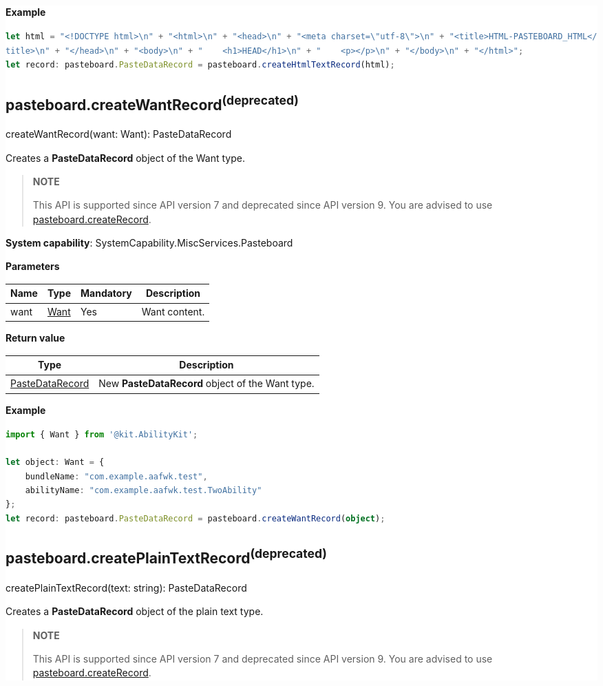 **Example**

```ts
let html = "<!DOCTYPE html>\n" + "<html>\n" + "<head>\n" + "<meta charset=\"utf-8\">\n" + "<title>HTML-PASTEBOARD_HTML</title>\n" + "</head>\n" + "<body>\n" + "    <h1>HEAD</h1>\n" + "    <p></p>\n" + "</body>\n" + "</html>";
let record: pasteboard.PasteDataRecord = pasteboard.createHtmlTextRecord(html);
```

## pasteboard.createWantRecord<sup>(deprecated)</sup>

createWantRecord(want: Want): PasteDataRecord

Creates a **PasteDataRecord** object of the Want type.
> **NOTE**
>
> This API is supported since API version 7 and deprecated since API version 9. You are advised to use [pasteboard.createRecord](#pasteboardcreaterecord9).

**System capability**: SystemCapability.MiscServices.Pasteboard

**Parameters**

| Name| Type| Mandatory| Description|
| -------- | -------- | -------- | -------- |
| want | [Want](../apis-ability-kit/js-apis-app-ability-want.md) | Yes| Want content.|

**Return value**

| Type| Description|
| -------- | -------- |
| [PasteDataRecord](#pastedatarecord7) | New **PasteDataRecord** object of the Want type.|

**Example**

```ts
import { Want } from '@kit.AbilityKit';

let object: Want = {
    bundleName: "com.example.aafwk.test",
    abilityName: "com.example.aafwk.test.TwoAbility"
};
let record: pasteboard.PasteDataRecord = pasteboard.createWantRecord(object);
```

## pasteboard.createPlainTextRecord<sup>(deprecated)</sup>

createPlainTextRecord(text: string): PasteDataRecord

Creates a **PasteDataRecord** object of the plain text type.
> **NOTE**
>
> This API is supported since API version 7 and deprecated since API version 9. You are advised to use [pasteboard.createRecord](#pasteboardcreaterecord9).
